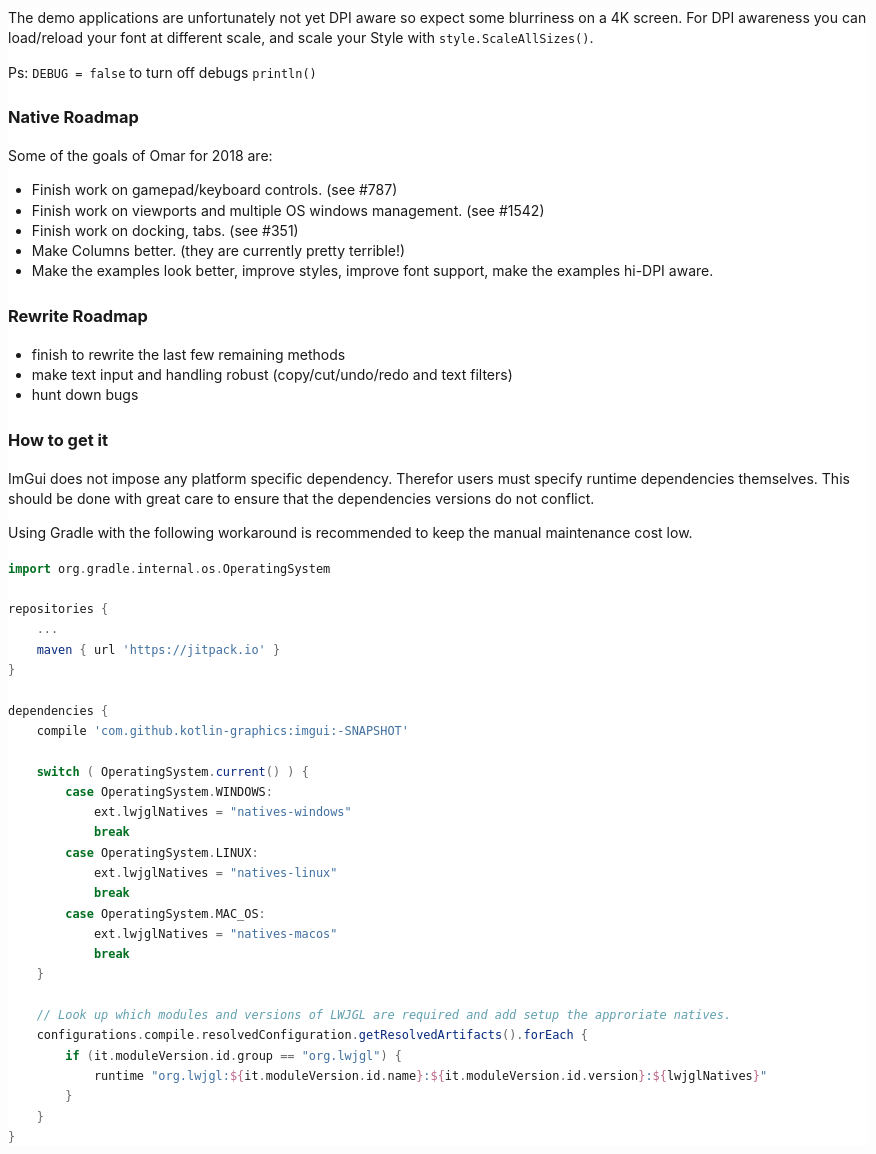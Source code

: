 The demo applications are unfortunately not yet DPI aware so expect some blurriness on a 4K screen. For DPI awareness you can load/reload your font at different scale, and scale your Style with `style.ScaleAllSizes()`.

Ps: `DEBUG = false` to turn off debugs `println()`

### Native Roadmap

Some of the goals of Omar for 2018 are:

- Finish work on gamepad/keyboard controls. (see #787)
- Finish work on viewports and multiple OS windows management. (see #1542)
- Finish work on docking, tabs. (see #351)
- Make Columns better. (they are currently pretty terrible!)
- Make the examples look better, improve styles, improve font support, make the examples hi-DPI aware.
    
### Rewrite Roadmap
   
- finish to rewrite the last few remaining methods
- make text input and handling robust (copy/cut/undo/redo and text filters)
- hunt down bugs

### How to get it

ImGui does not impose any platform specific dependency. Therefor users must specify runtime dependencies themselves. This should
be done with great care to ensure that the dependencies versions do not conflict.

Using Gradle with the following workaround is recommended to keep the manual maintenance cost low.

```groovy
import org.gradle.internal.os.OperatingSystem

repositories {
    ...
    maven { url 'https://jitpack.io' }
}

dependencies {
    compile 'com.github.kotlin-graphics:imgui:-SNAPSHOT'
	
    switch ( OperatingSystem.current() ) {
        case OperatingSystem.WINDOWS:
            ext.lwjglNatives = "natives-windows"
            break
        case OperatingSystem.LINUX:
            ext.lwjglNatives = "natives-linux"
            break
        case OperatingSystem.MAC_OS:
            ext.lwjglNatives = "natives-macos"
            break
    }

    // Look up which modules and versions of LWJGL are required and add setup the approriate natives.
    configurations.compile.resolvedConfiguration.getResolvedArtifacts().forEach {
        if (it.moduleVersion.id.group == "org.lwjgl") {
            runtime "org.lwjgl:${it.moduleVersion.id.name}:${it.moduleVersion.id.version}:${lwjglNatives}"
        }
    }
}
```
